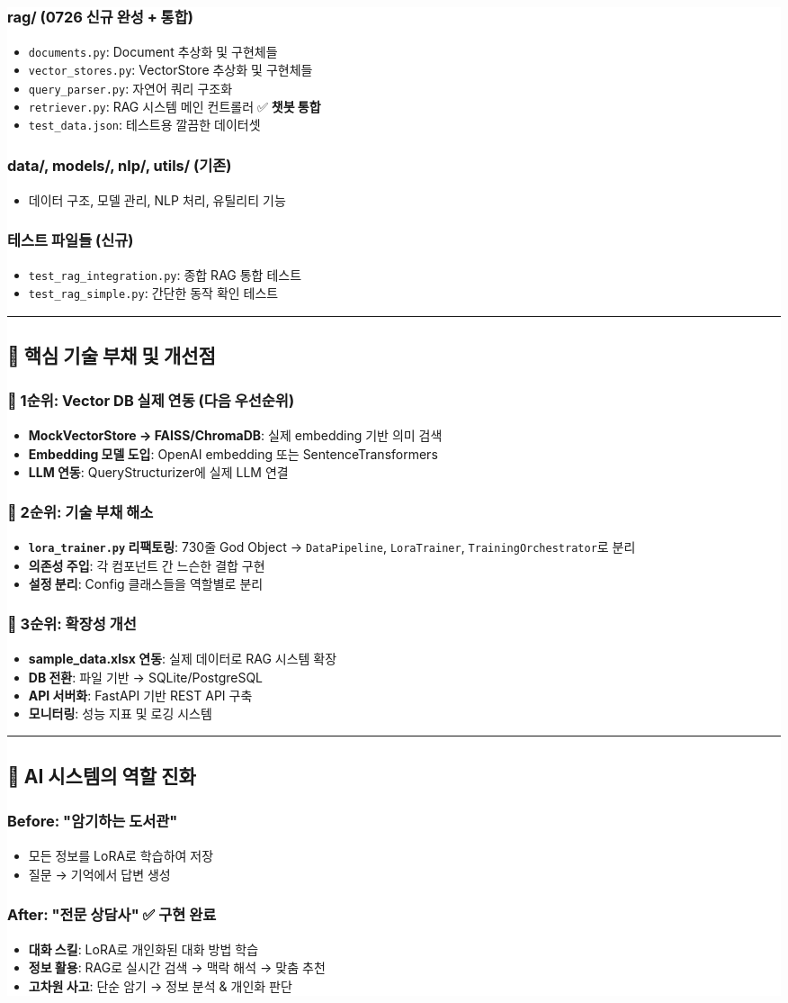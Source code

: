### **rag/** (0726 신규 완성 + 통합)
- `documents.py`: Document 추상화 및 구현체들
- `vector_stores.py`: VectorStore 추상화 및 구현체들  
- `query_parser.py`: 자연어 쿼리 구조화
- `retriever.py`: RAG 시스템 메인 컨트롤러 ✅ **챗봇 통합**
- `test_data.json`: 테스트용 깔끔한 데이터셋

### **data/, models/, nlp/, utils/** (기존)
- 데이터 구조, 모델 관리, NLP 처리, 유틸리티 기능

### **테스트 파일들** (신규)
- `test_rag_integration.py`: 종합 RAG 통합 테스트
- `test_rag_simple.py`: 간단한 동작 확인 테스트

---

## 🔧 핵심 기술 부채 및 개선점

### 🥇 1순위: Vector DB 실제 연동 (다음 우선순위)
- **MockVectorStore → FAISS/ChromaDB**: 실제 embedding 기반 의미 검색
- **Embedding 모델 도입**: OpenAI embedding 또는 SentenceTransformers
- **LLM 연동**: QueryStructurizer에 실제 LLM 연결

### 🥈 2순위: 기술 부채 해소
- **`lora_trainer.py` 리팩토링**: 730줄 God Object → `DataPipeline`, `LoraTrainer`, `TrainingOrchestrator`로 분리
- **의존성 주입**: 각 컴포넌트 간 느슨한 결합 구현
- **설정 분리**: Config 클래스들을 역할별로 분리

### 🥉 3순위: 확장성 개선
- **sample_data.xlsx 연동**: 실제 데이터로 RAG 시스템 확장
- **DB 전환**: 파일 기반 → SQLite/PostgreSQL 
- **API 서버화**: FastAPI 기반 REST API 구축
- **모니터링**: 성능 지표 및 로깅 시스템

---

## 🤖 AI 시스템의 역할 진화

### Before: "암기하는 도서관"
- 모든 정보를 LoRA로 학습하여 저장
- 질문 → 기억에서 답변 생성

### After: "전문 상담사" ✅ **구현 완료**
- **대화 스킬**: LoRA로 개인화된 대화 방법 학습
- **정보 활용**: RAG로 실시간 검색 → 맥락 해석 → 맞춤 추천
- **고차원 사고**: 단순 암기 → 정보 분석 & 개인화 판단
